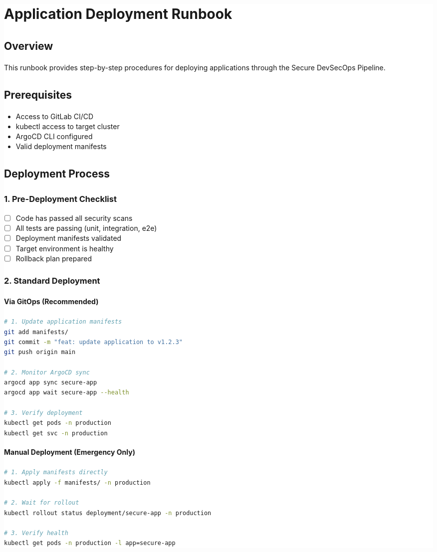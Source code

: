 # Application Deployment Runbook

## Overview
This runbook provides step-by-step procedures for deploying applications through the Secure DevSecOps Pipeline.

## Prerequisites
- Access to GitLab CI/CD
- kubectl access to target cluster
- ArgoCD CLI configured
- Valid deployment manifests

## Deployment Process

### 1. Pre-Deployment Checklist
- [ ] Code has passed all security scans
- [ ] All tests are passing (unit, integration, e2e)
- [ ] Deployment manifests validated
- [ ] Target environment is healthy
- [ ] Rollback plan prepared

### 2. Standard Deployment

#### Via GitOps (Recommended)
```bash
# 1. Update application manifests
git add manifests/
git commit -m "feat: update application to v1.2.3"
git push origin main

# 2. Monitor ArgoCD sync
argocd app sync secure-app
argocd app wait secure-app --health

# 3. Verify deployment
kubectl get pods -n production
kubectl get svc -n production
```

#### Manual Deployment (Emergency Only)
```bash
# 1. Apply manifests directly
kubectl apply -f manifests/ -n production

# 2. Wait for rollout
kubectl rollout status deployment/secure-app -n production

# 3. Verify health
kubectl get pods -n production -l app=secure-app
```
